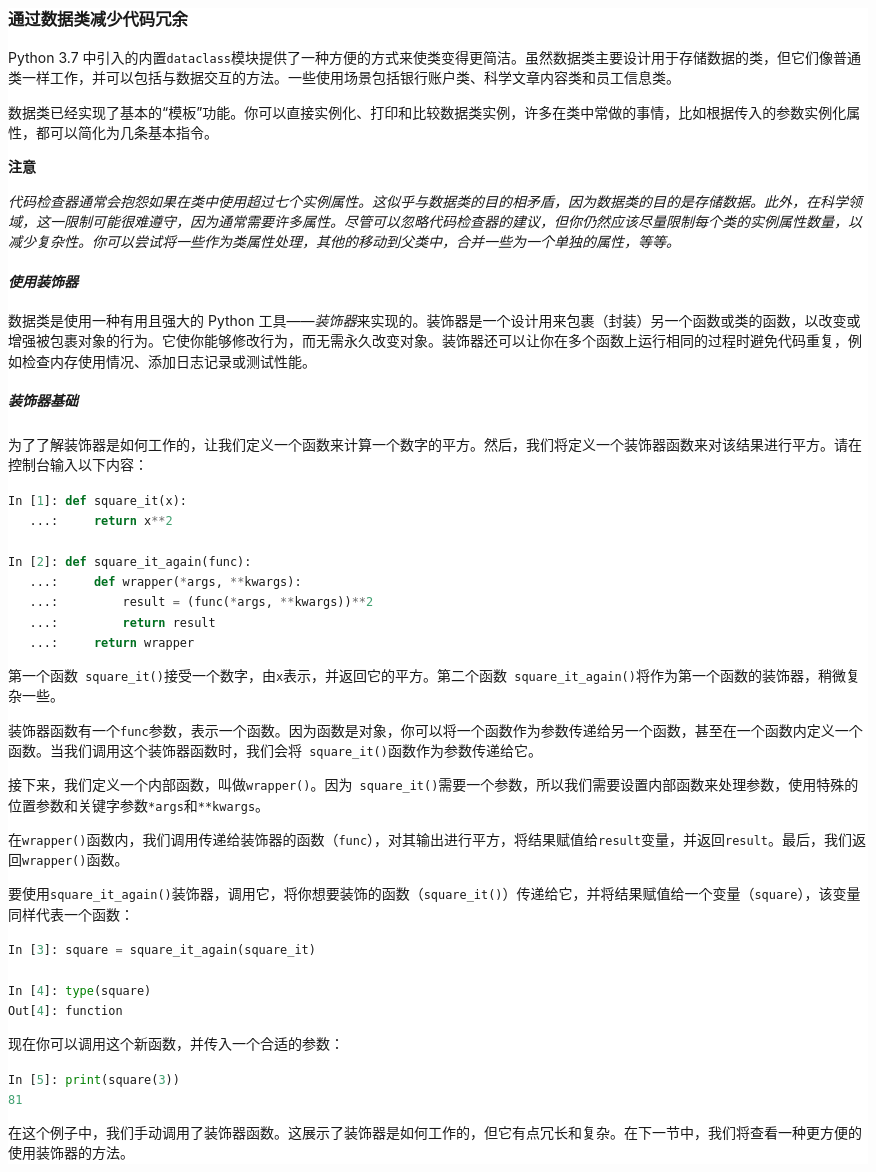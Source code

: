 ### **通过数据类减少代码冗余**

Python 3.7 中引入的内置`dataclass`模块提供了一种方便的方式来使类变得更简洁。虽然数据类主要设计用于存储数据的类，但它们像普通类一样工作，并可以包括与数据交互的方法。一些使用场景包括银行账户类、科学文章内容类和员工信息类。

数据类已经实现了基本的“模板”功能。你可以直接实例化、打印和比较数据类实例，许多在类中常做的事情，比如根据传入的参数实例化属性，都可以简化为几条基本指令。

**注意**

*代码检查器通常会抱怨如果在类中使用超过七个实例属性。这似乎与数据类的目的相矛盾，因为数据类的目的是存储数据。此外，在科学领域，这一限制可能很难遵守，因为通常需要许多属性。尽管可以忽略代码检查器的建议，但你仍然应该尽量限制每个类的实例属性数量，以减少复杂性。你可以尝试将一些作为类属性处理，其他的移动到父类中，合并一些为一个单独的属性，等等。*

#### ***使用装饰器***

数据类是使用一种有用且强大的 Python 工具——*装饰器*来实现的。装饰器是一个设计用来包裹（封装）另一个函数或类的函数，以改变或增强被包裹对象的行为。它使你能够修改行为，而无需永久改变对象。装饰器还可以让你在多个函数上运行相同的过程时避免代码重复，例如检查内存使用情况、添加日志记录或测试性能。

##### **装饰器基础**

为了了解装饰器是如何工作的，让我们定义一个函数来计算一个数字的平方。然后，我们将定义一个装饰器函数来对该结果进行平方。请在控制台输入以下内容：

```py
In [1]: def square_it(x):
   ...:     return x**2

In [2]: def square_it_again(func):
   ...:     def wrapper(*args, **kwargs):
   ...:         result = (func(*args, **kwargs))**2 
   ...:         return result
   ...:     return wrapper
```

第一个函数` square_it()`接受一个数字，由`x`表示，并返回它的平方。第二个函数` square_it_again()`将作为第一个函数的装饰器，稍微复杂一些。

装饰器函数有一个`func`参数，表示一个函数。因为函数是对象，你可以将一个函数作为参数传递给另一个函数，甚至在一个函数内定义一个函数。当我们调用这个装饰器函数时，我们会将` square_it()`函数作为参数传递给它。

接下来，我们定义一个内部函数，叫做`wrapper()`。因为` square_it()`需要一个参数，所以我们需要设置内部函数来处理参数，使用特殊的位置参数和关键字参数`*args`和`**kwargs`。

在`wrapper()`函数内，我们调用传递给装饰器的函数（`func`），对其输出进行平方，将结果赋值给`result`变量，并返回`result`。最后，我们返回`wrapper()`函数。

要使用`square_it_again()`装饰器，调用它，将你想要装饰的函数（`square_it()`）传递给它，并将结果赋值给一个变量（`square`），该变量同样代表一个函数：

```py
In [3]: square = square_it_again(square_it)

In [4]: type(square)
Out[4]: function
```

现在你可以调用这个新函数，并传入一个合适的参数：

```py
In [5]: print(square(3))
81
```

在这个例子中，我们手动调用了装饰器函数。这展示了装饰器是如何工作的，但它有点冗长和复杂。在下一节中，我们将查看一种更方便的使用装饰器的方法。
